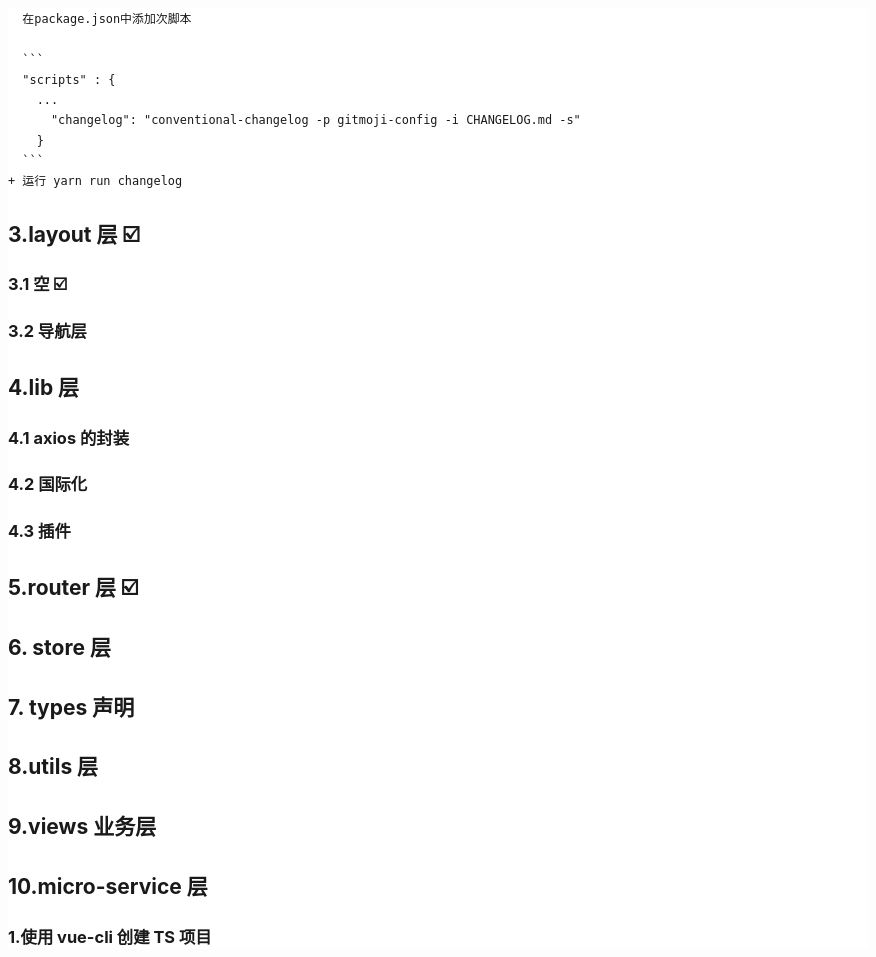       在package.json中添加次脚本

      ```
      "scripts" : {
        ...
          "changelog": "conventional-changelog -p gitmoji-config -i CHANGELOG.md -s"
        }
      ```
    + 运行 yarn run changelog


## 3.layout 层 ☑️

### 3.1 空 ☑️

### 3.2 导航层

## 4.lib 层

### 4.1 axios 的封装

### 4.2 国际化

### 4.3 插件

## 5.router 层 ☑️

## 6. store 层

## 7. types 声明

## 8.utils 层

## 9.views 业务层

## 10.micro-service 层

### 1.使用 vue-cli 创建 TS 项目
